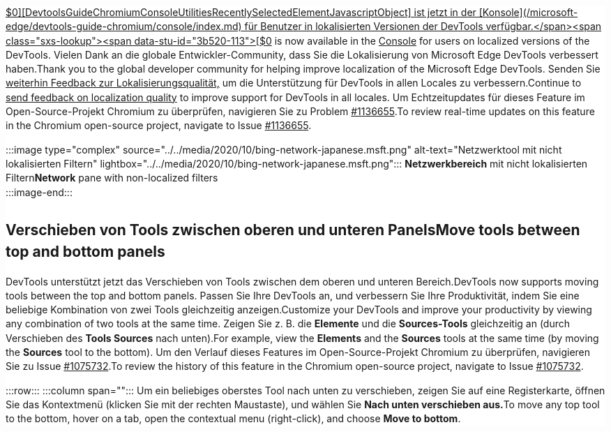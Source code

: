 <span data-ttu-id="3b520-113">[$0][DevtoolsGuideChromiumConsoleUtilitiesRecentlySelectedElementJavascriptObject] ist jetzt in der [Konsole](/microsoft-edge/devtools-guide-chromium/console/index.md) für Benutzer in lokalisierten Versionen der DevTools verfügbar.</span><span class="sxs-lookup"><span data-stu-id="3b520-113">[$0][DevtoolsGuideChromiumConsoleUtilitiesRecentlySelectedElementJavascriptObject] is now available in the [Console](/microsoft-edge/devtools-guide-chromium/console/index.md) for users on localized versions of the DevTools.</span></span>   <span data-ttu-id="3b520-114">Vielen Dank an die globale Entwickler-Community, dass Sie die Lokalisierung von Microsoft Edge DevTools verbessert haben.</span><span class="sxs-lookup"><span data-stu-id="3b520-114">Thank you to the global developer community for helping improve localization of the Microsoft Edge DevTools.</span></span>  <span data-ttu-id="3b520-115">Senden Sie [weiterhin Feedback zur Lokalisierungsqualität,](#getting-in-touch-with-microsoft-edge-devtools-team) um die Unterstützung für DevTools in allen Locales zu verbessern.</span><span class="sxs-lookup"><span data-stu-id="3b520-115">Continue to [send feedback on localization quality](#getting-in-touch-with-microsoft-edge-devtools-team) to improve support for DevTools in all locales.</span></span>  <span data-ttu-id="3b520-116">Um Echtzeitupdates für dieses Feature im Open-Source-Projekt Chromium zu überprüfen, navigieren Sie zu Problem [#1136655][CR1136655].</span><span class="sxs-lookup"><span data-stu-id="3b520-116">To review real-time updates on this feature in the Chromium open-source project, navigate to Issue [#1136655][CR1136655].</span></span>  

:::image type="complex" source="../../media/2020/10/bing-network-japanese.msft.png" alt-text="Netzwerktool mit nicht lokalisierten Filtern" lightbox="../../media/2020/10/bing-network-japanese.msft.png":::
   <span data-ttu-id="3b520-118">**Netzwerkbereich** mit nicht lokalisierten Filtern</span><span class="sxs-lookup"><span data-stu-id="3b520-118">**Network** pane with non-localized filters</span></span>  
:::image-end:::  

## <a name="move-tools-between-top-and-bottom-panels"></a><span data-ttu-id="3b520-119">Verschieben von Tools zwischen oberen und unteren Panels</span><span class="sxs-lookup"><span data-stu-id="3b520-119">Move tools between top and bottom panels</span></span>  

<span data-ttu-id="3b520-120">DevTools unterstützt jetzt das Verschieben von Tools zwischen dem oberen und unteren Bereich.</span><span class="sxs-lookup"><span data-stu-id="3b520-120">DevTools now supports moving tools between the top and bottom panels.</span></span>  <span data-ttu-id="3b520-121">Passen Sie Ihre DevTools an, und verbessern Sie Ihre Produktivität, indem Sie eine beliebige Kombination von zwei Tools gleichzeitig anzeigen.</span><span class="sxs-lookup"><span data-stu-id="3b520-121">Customize your DevTools and improve your productivity by viewing any combination of two tools at the same time.</span></span>  <span data-ttu-id="3b520-122">Zeigen Sie z. B. die **Elemente** und die **Sources-Tools** gleichzeitig an \(durch Verschieben des **Tools Sources** nach unten\).</span><span class="sxs-lookup"><span data-stu-id="3b520-122">For example, view the **Elements** and the **Sources** tools at the same time \(by moving the **Sources** tool to the bottom\).</span></span>  <span data-ttu-id="3b520-123">Um den Verlauf dieses Features im Open-Source-Projekt Chromium zu überprüfen, navigieren Sie zu Issue [#1075732][CR1075732].</span><span class="sxs-lookup"><span data-stu-id="3b520-123">To review the history of this feature in the Chromium open-source project, navigate to Issue [#1075732][CR1075732].</span></span>  

:::row:::
   :::column span="":::
      <span data-ttu-id="3b520-124">Um ein beliebiges oberstes Tool nach unten zu verschieben, zeigen Sie auf eine Registerkarte, öffnen Sie das Kontextmenü \(klicken Sie mit der rechten Maustaste\), und wählen Sie **Nach unten verschieben aus.**</span><span class="sxs-lookup"><span data-stu-id="3b520-124">To move any top tool to the bottom, hover on a tab, open the contextual menu \(right-click\), and choose **Move to bottom**.</span></span>  
      

[DevtoolsWhatsnew200205DevtoolsDeprecationPropertiesPaneElementsPanel]: ../05/devtools.md#deprecation-of-the-properties-pane-in-the-elements-tool "Veralteter Eigenschaftenbereich im Elementtool – Neues in DevTools (Microsoft Edge 84) | Microsoft Docs"  
[DevtoolsWhatsnew200206DevtoolsCssGridDebuggingFeatures]: ../06/devtools.md#css-grid-debugging-features "Features zum Debuggen von CSS-Rastern – Neues in DevTools (Microsoft Edge 85) | Microsoft Docs"  
[DevtoolsWhatsnew200208DevtoolsAccessibleColorSuggestionStylesPane]: ../08/devtools.md#accessible-color-suggestion-in-the-styles-pane "Barrierefreier Farbvorschlag im Bereich Formatvorlagen – Neues in DevTools (Microsoft Edge 86) | Microsoft Docs"  
[DevtoolsDeviceModeIndex]: /microsoft-edge/devtools-guide-chromium/device-mode/index "Emulieren von mobilen Geräten in Microsoft Edge DevTools | Microsoft Docs"  
[DevtoolsGuideChromiumConsoleUtilitiesRecentlySelectedElementJavascriptObject]:  https://docs.microsoft.com/microsoft-edge/devtools-guide-chromium/console/utilities#recently-selected-element-or-javascript-object "Zuletzt ausgewähltes Element oder JavaScript-Objekt – Api-Referenz für Konsolenprogramme | Microsoft Docs"  
[DevtoolsCustomizeShortcuts]: /microsoft-edge/devtools-guide-chromium/customize/shortcuts "Anpassen von Tastenkombinationen in der Microsoft Edge DevTools | Microsoft Docs"  
[DevtoolsGuideChromiumEvaluatePerformanceReference]: /microsoft-edge/devtools-guide-chromium/evaluate-performance/reference "Leistungsanalysereferenz | Microsoft Docs"  
[DevtoolsExperimentalFeaturesEmulationSupportDualScreenMode]: /microsoft-edge/devtools-guide-chromium/experimental-features#emulation-support-dual-screen-mode "Emulation: Unterstützung des dualen Bildschirmmodus – Experimentelle Features | Microsoft Docs"  
[DevtoolsExperimentalFeaturesEnableExperimentalApis]: /microsoft-edge/devtools-guide-chromium/experimental-features#enable-experimental-apis "Aktivieren experimenteller APIs – Experimentelle | Microsoft Docs"  
[DevtoolsExperimentalFeaturesEnableKeyboardShortcutEditor]: /microsoft-edge/devtools-guide-chromium/experimental-features#enable-keyboard-shortcut-editor "Aktivieren des Tastenkombinationen-Editors – Experimentelle | Microsoft Docs"  
[DevtoolsExperimentalFeaturesEnableNewCssGridDebuggingFeatures]: /microsoft-edge/devtools-guide-chromium/experimental-features#enable-new-css-grid-debugging-features "Emulation: Unterstützung des dualen Bildschirmmodus – Experimentelle Features | Microsoft Docs"  
[DevtoolsExperimentalFeaturesEnableNetworkConsole]: /microsoft-edge/devtools-guide-chromium/experimental-features#enable-network-console "Aktivieren der Netzwerkkonsole – Experimentelle | Microsoft Docs"  
[DevtoolsExperimentalFeaturesEnableSourceOrderViewer]: /microsoft-edge/devtools-guide-chromium/experimental-features#enable-source-order-viewer "Aktivieren der Quellauftragsanzeige – Experimentelle | Microsoft Docs"
[DevtoolsExperimentalFeaturesTestingOnFoldableDualScreenDevices]: /microsoft-edge/devtools-guide-chromium/experimental-features#testing-on-foldable-and-dual-screen-devices "Testen auf zusammenklappbaren geräten und dualen Bildschirmen – Experimentelle | Microsoft Docs"  
[DevtoolsExperimentalFeaturesTurnOnExperimentalFeatures]: /microsoft-edge/devtools-guide-chromium/experimental-features#turn-on-experimental-features "Aktivieren von Experimentellen Features – Experimentelle Features | Microsoft Docs"  
[DevtoolsConsoleApiTable]: /microsoft-edge/devtools-guide-chromium/console/api#table "Tabelle – Konsolen-API-| Microsoft Docs"  
[DevtoolsCoverageIndex]: /microsoft-edge/devtools-guide-chromium/coverage/index "Suchen Sie nicht verwendeten JavaScript- und CSS-Code auf der Registerkarte Abdeckung in Microsoft Edge DevTools | Microsoft Docs"  
[DevtoolsCssGrid]:  /microsoft-edge/devtools-guide-chromium/css/grid "Überprüfen der CSS Grid-| Microsoft Docs"  
[DevtoolsCustomizeIndexDrawer]: /microsoft-edge/devtools-guide-chromium/customize/index#drawer "Drawer – Anpassen von Microsoft Edge DevTools | Microsoft Docs"  
[DevtoolsCustomizeIndexSettings]: /microsoft-edge/devtools-guide-chromium/customize/index#settings "Einstellungen – Anpassen von Microsoft Edge DevTools | Microsoft Docs"  
[DevtoolsEvaluatePerformanceReferenceAnalyzeRenderingPerformance]: /microsoft-edge/devtools-guide-chromium/evaluate-performance/reference#analyze-rendering-performance-with-the-rendering-tab "Analysieren der Renderingleistung mit der Registerkarte Rendering – Leistungsanalysereferenz | Microsoft Docs"  
[DevtoolsMediaIndex]: /microsoft-edge/devtools-guide-chromium/media/index "Anzeigen und Debuggen von Media Player-| Microsoft Docs"  
[DevtoolsNetworkReferenceFilterRequestsProperties]: /microsoft-edge/devtools-guide-chromium/network/reference#filter-requests-by-properties  "Filtern von Anforderungen nach Eigenschaften – Netzwerkanalysereferenz | Microsoft Docs"  
[DevtoolsWebauthnIndex]: /microsoft-edge/devtools-guide-chromium/webauthn/index "Emulieren von Authentifizierungsautoren und Debuggen von WebAuthn in Microsoft Edge DevTools | Microsoft Docs"  
[MicrosoftEdgePreviewChannels]: https://www.microsoftedgeinsider.com/download "Microsoft Edge-Vorschaukanäle"  
[VisualStudioCode]: https://code.visualstudio.com "Visual Studio Code"  
[VisualStudioCodeMarketplaceMsEdgedevtools]: https://marketplace.visualstudio.com/items?itemName=ms-edgedevtools.vscode-edge-devtools "Microsoft Edge Tools for Visual Studio Code | Visual Studio Code"  
[CRIssuesList]: https://bugs.chromium.org/p/chromium/issues/list "Chromium-Fehler"  
[CR174309]: https://crbug.com/174309 "DevTools: Ermöglicht das Anpassen von Tastenkombinationen/Tastenkombinationen | Chromium-Fehler"
[CR772558]: https://crbug.com/772558 "DevTools: Aktualisieren auf die neueste Version von &quot;| Chromium-Fehler"  
[CR1034663]: https://crbug.com/1034663 "Erstellen eines Front-Ends für die WebAuthn Testing-API | Chromium-Fehler"  
[CR1047356]: https://crbug.com/1047356 "CSS Grid/Flexbox/Table tooling | Chromium-Fehler"  
[CR1051466]: https://crbug.com/1051466 "Unterstützung des COOP/COEP-Debuggings in DevTools | Chromium-Fehler"  
[CR1073899]: https://crbug.com/1073899 "Registerkarte &quot;Berechnete Formatvorlage&quot; wird im reaktionsschnellen Modus | Chromium-Fehler"  
[CR1075732]: https://crbug.com/1075732 "DevTools-Personalisierung – Wechselregisterkarten | Chromium-Fehler"  
[CR1084673]: https://crbug.com/1084673 "DevTools: Verbessern Sie die Art und Weise, wie wir benutzerdefinierte CSS-Eigenschaften ((auch bekannt) präsentieren. CSS-Variablen) und deren Werte | Chromium-Fehler"  
[CR1093687]: https://crbug.com/1093687 "Erstellen eines Tools zum Erstellen und Wiedergeben synthetischer Netzwerkanforderungen | Chromium-Fehler"  
[CR1096230]: https://crbug.com/1096230 "Gruppieren von CSS-Eigenschaften nach Kategorien im Bereich &quot;Computed Styles&quot; | Chromium-Fehler"  
[CR1104188]: https://crbug.com/1104188 "Bei der Suche nach vollständigen URL-Adressen findet die Netzwerktoolsuche keine | Chromium-Fehler"  
[CR1106251]: https://crbug.com/1106251 "☂ DevTools: Verbessern der Registerkarten für berechnete Formatvorlagen | Chromium-Fehler"  
[CR1120316]: https://crbug.com/1120316 "Hervorheben eines schlechten Kontrasts unter CSS Overview > Colors | Chromium-Bugs"  
[CR1121141]: https://crbug.com/1121141 "Filtern nach Ressourcentyp in Netzwerkprotokollen | Chromium-Fehler"  
[CR1121312]: https://crbug.com/1121312 "Einstellungen sollten aus dem Menü &quot;Weitere Tools&quot; entfernt | Chromium-Fehler"  
[CR1136394]: https://crbug.com/1136394 "Flexbox-| Chromium-Bugs"  
[CR1136655]: https://crbug.com/1136655 "Devtools: Lokalisierung V2 | Chromium-Fehler"  
[MdnReportingApi]: https://developer.mozilla.org/docs/Web/API/Reporting_API "Berichterstellungs-API-| MDN"  
[GithubMicrosoftVscodeEdgeDevtools]: https://github.com/Microsoft/vscode-edge-devtools "microsoft/vscode-edge-devtools | GitHub"  
[GithubGoogleChromeLighthouseReleasesV641]: https://github.com/GoogleChrome/lighthouse/releases/v6.4.1 "v6.4.1 – GoogleChrome/| GitHub"  
[GithubW3cWebauthn]: https://w3c.github.io/webauthn "Webauthentifizierungs-| GitHub"  
[GlitchCssOverviewAccessibleColorsDemo]: https://css-overview-accessible-colors-demo.glitch.me "Hello! | Glitch"  
[PostmanSchemaJsonCollectionv210Index]: https://schema.getpostman.com/json/collection/v2.1.0/docs/index.html "Postman Collection Format v2.1.0 | Postman"  
[SwaggerSpecificationV2]: https://swagger.io/specification/v2 "OpenAPI-Spezifikations-| Swagger"  
[CCA4IL]: https://creativecommons.org/licenses/by/4.0  
[CCby4Image]: https://i.creativecommons.org/l/by/4.0/88x31.png  
[GoogleSitePolicies]: https://developers.google.com/terms/site-policies  
[JecelynYeen]: https://developers.google.com/web/resources/contributors/jecelynyeen  